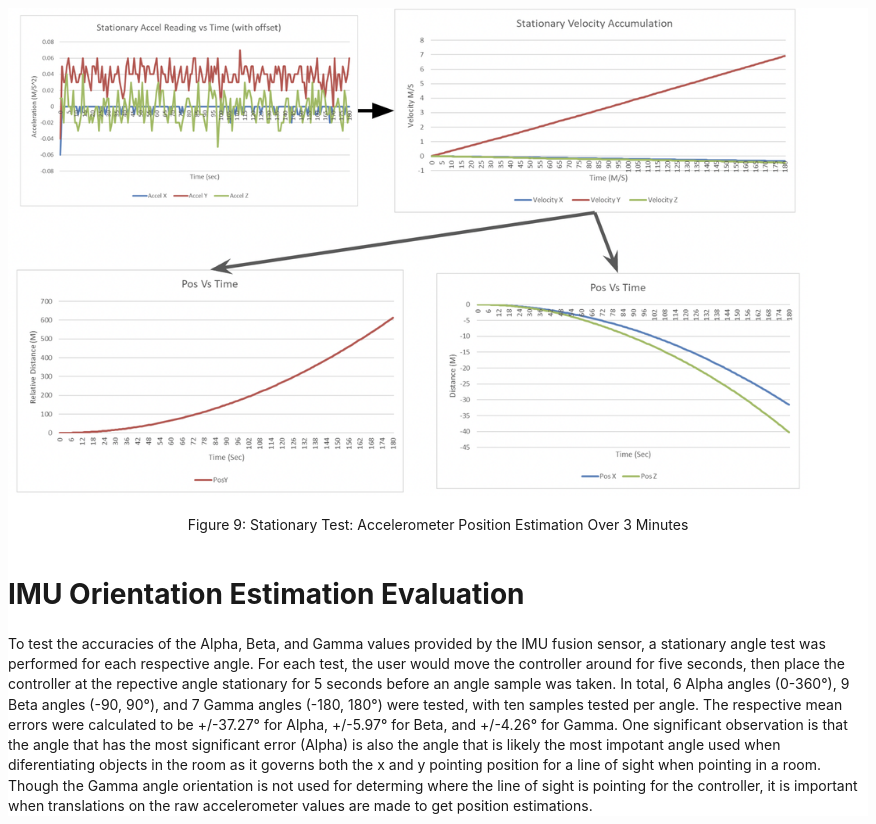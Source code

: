   <img width="800" src="./media/IMU_drift.png" alt="IMU drift">
</p>
<p align='center'>
  Figure 9: Stationary Test: Accelerometer Position Estimation Over 3 Minutes
</p>

# IMU Orientation Estimation Evaluation

To test the accuracies of the Alpha, Beta, and Gamma values provided by the IMU fusion sensor, a stationary angle test was performed for each respective angle. For each test, the user would move the controller around for five seconds, then place the controller at the repective angle stationary for 5 seconds before an angle sample was taken. In total, 6 Alpha angles (0-360°), 9 Beta angles (-90, 90°), and 7 Gamma angles (-180, 180°) were tested, with ten samples tested per angle. The respective mean errors were calculated to be +/-37.27° for Alpha, +/-5.97° for Beta, and +/-4.26° for Gamma. One significant observation is that the angle that has the most significant error (Alpha) is also the angle that is likely the most impotant angle used when diferentiating objects in the room as it governs both the x and y pointing position for a line of sight when pointing in a room. Though the Gamma angle orientation is not used for determing where the line of sight is pointing for the controller, it is important when translations on the raw accelerometer values are made to get position estimations.


<p align='center'>